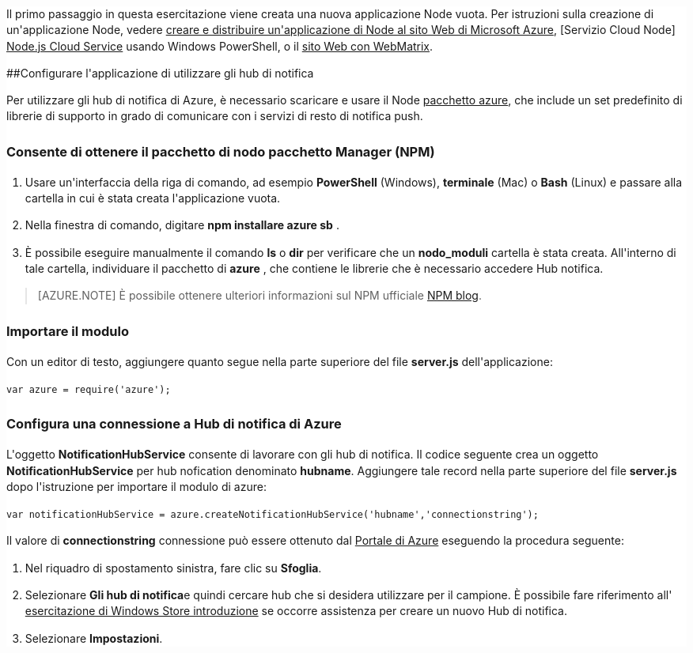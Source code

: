 Il primo passaggio in questa esercitazione viene creata una nuova applicazione Node vuota. Per istruzioni sulla creazione di un'applicazione Node, vedere [creare e distribuire un'applicazione di Node al sito Web di Microsoft Azure][nodejswebsite], [Servizio Cloud Node] [ Node.js Cloud Service] usando Windows PowerShell, o il [sito Web con WebMatrix].

##<a name="configure-your-application-to-use-notification-hubs"></a>Configurare l'applicazione di utilizzare gli hub di notifica

Per utilizzare gli hub di notifica di Azure, è necessario scaricare e usare il Node [pacchetto azure](https://www.npmjs.com/package/azure), che include un set predefinito di librerie di supporto in grado di comunicare con i servizi di resto di notifica push.

### <a name="use-node-package-manager-npm-to-obtain-the-package"></a>Consente di ottenere il pacchetto di nodo pacchetto Manager (NPM)

1.  Usare un'interfaccia della riga di comando, ad esempio **PowerShell** (Windows), **terminale** (Mac) o **Bash** (Linux) e passare alla cartella in cui è stata creata l'applicazione vuota.

2.  Nella finestra di comando, digitare **npm installare azure sb** .

3.  È possibile eseguire manualmente il comando **ls** o **dir** per verificare che un **nodo\_moduli** cartella è stata creata. All'interno di tale cartella, individuare il pacchetto di **azure** , che contiene le librerie che è necessario accedere Hub notifica.

>[AZURE.NOTE] È possibile ottenere ulteriori informazioni sul NPM ufficiale [NPM blog](http://blog.npmjs.org/post/85484771375/how-to-install-npm). 

### <a name="import-the-module"></a>Importare il modulo

Con un editor di testo, aggiungere quanto segue nella parte superiore del file **server.js** dell'applicazione:

    var azure = require('azure');

### <a name="setup-an-azure-notification-hub-connection"></a>Configura una connessione a Hub di notifica di Azure

L'oggetto **NotificationHubService** consente di lavorare con gli hub di notifica. Il codice seguente crea un oggetto **NotificationHubService** per hub nofication denominato **hubname**. Aggiungere tale record nella parte superiore del file **server.js** dopo l'istruzione per importare il modulo di azure:

    var notificationHubService = azure.createNotificationHubService('hubname','connectionstring');

Il valore di **connectionstring** connessione può essere ottenuto dal [Portale di Azure] eseguendo la procedura seguente:

1. Nel riquadro di spostamento sinistra, fare clic su **Sfoglia**.

2. Selezionare **Gli hub di notifica**e quindi cercare hub che si desidera utilizzare per il campione. È possibile fare riferimento all' [esercitazione di Windows Store introduzione](notification-hubs-windows-store-dotnet-get-started-wns-push-notification.md) se occorre assistenza per creare un nuovo Hub di notifica.

3. Selezionare **Impostazioni**.


  [Azure SDK per nodo]: https://github.com/WindowsAzure/azure-sdk-for-node
  [Next Steps]: #nextsteps
  [What are Service Bus Topics and Subscriptions?]: #what-are-service-bus-topics
  [Create a Service Namespace]: #create-a-service-namespace
  [Obtain the Default Management Credentials for the Namespace]: #obtain-default-credentials
  [Create a Node.js Application]: #Create_a_Nodejs_Application
  [Configure Your Application to Use Service Bus]: #Configure_Your_Application_to_Use_Service_Bus
  [How to: Create a Topic]: #How_to_Create_a_Topic
  [How to: Create Subscriptions]: #How_to_Create_Subscriptions
  [How to: Send Messages to a Topic]: #How_to_Send_Messages_to_a_Topic
  [How to: Receive Messages from a Subscription]: #How_to_Receive_Messages_from_a_Subscription
  [How to: Handle Application Crashes and Unreadable Messages]: #How_to_Handle_Application_Crashes_and_Unreadable_Messages
  [How to: Delete Topics and Subscriptions]: #How_to_Delete_Topics_and_Subscriptions
  [1]: #Next_Steps
  [Topic Concepts]: .media/notification-hubs-nodejs-how-to-use-notification-hubs/sb-topics-01.png
  [Azure Classic Portal]: http://manage.windowsazure.com
  [image]: .media/notification-hubs-nodejs-how-to-use-notification-hubs/sb-queues-03.png
  [2]: .media/notification-hubs-nodejs-how-to-use-notification-hubs/sb-queues-04.png
  [3]: .media/notification-hubs-nodejs-how-to-use-notification-hubs/sb-queues-05.png
  [4]: .media/notification-hubs-nodejs-how-to-use-notification-hubs/sb-queues-06.png
  [5]: .media/notification-hubs-nodejs-how-to-use-notification-hubs/sb-queues-07.png
  [SqlFilter.SqlExpression]: http://msdn.microsoft.com/library/windowsazure/microsoft.servicebus.messaging.sqlfilter.sqlexpression.aspx
  [Azure Service Bus Notification Hubs]: http://msdn.microsoft.com/library/windowsazure/jj927170.aspx
  [SqlFilter]: http://msdn.microsoft.com/library/windowsazure/microsoft.servicebus.messaging.sqlfilter.aspx
  [Sito Web con WebMatrix]: /develop/nodejs/tutorials/web-site-with-webmatrix/
  [Node.js Cloud Service]: ../cloud-services/cloud-services-nodejs-develop-deploy-app.md
[Previous Management Portal]: .media/notification-hubs-nodejs-how-to-use-notification-hubs/previous-portal.png
  [nodejswebsite]: /develop/nodejs/tutorials/create-a-website-(mac)/
  [Node.js Cloud Service with Storage]: /develop/nodejs/tutorials/web-app-with-storage/
  [Node.js Web Application with Storage]: /develop/nodejs/tutorials/web-site-with-storage/
  [Portale di Azure]: https://portal.azure.com